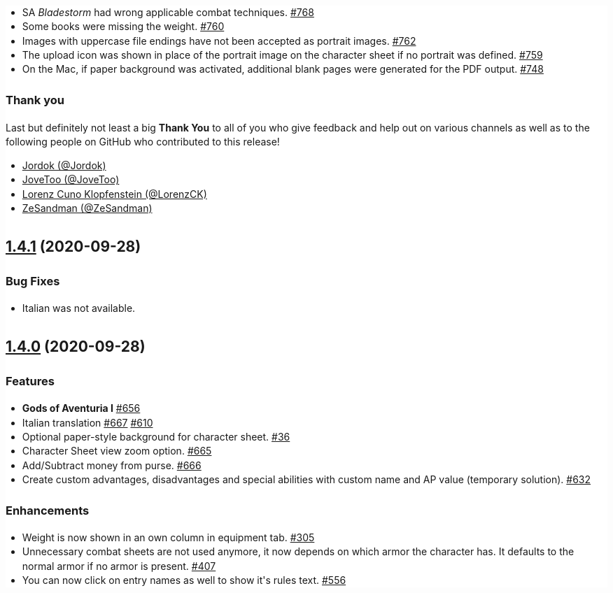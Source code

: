 - SA *Bladestorm* had wrong applicable combat techniques. [#768](https://github.com/elyukai/optolith-client/issues/768)
- Some books were missing the weight. [#760](https://github.com/elyukai/optolith-client/issues/760)
- Images with uppercase file endings have not been accepted as portrait images. [#762](https://github.com/elyukai/optolith-client/issues/762)
- The upload icon was shown in place of the portrait image on the character sheet if no portrait was defined. [#759](https://github.com/elyukai/optolith-client/issues/759)
- On the Mac, if paper background was activated, additional blank pages were generated for the PDF output. [#748](https://github.com/elyukai/optolith-client/issues/748)

### Thank you

Last but definitely not least a big **Thank You** to all of you who give feedback and help out on various channels as well as to the following people on GitHub who contributed to this release!

- [Jordok (@Jordok)](https://github.com/Jordok)
- [JoveToo (@JoveToo)](https://github.com/JoveToo)
- [Lorenz Cuno Klopfenstein (@LorenzCK)](https://github.com/LorenzCK)
- [ZeSandman (@ZeSandman)](https://github.com/ZeSandman)

## [1.4.1](https://github.com/elyukai/optolith-client/compare/v1.4.0...v1.4.1) (2020-09-28)

### Bug Fixes

- Italian was not available.

## [1.4.0](https://github.com/elyukai/optolith-client/compare/v1.3.2...v1.4.0) (2020-09-28)

### Features

- **Gods of Aventuria I** [#656](https://github.com/elyukai/optolith-client/issues/656)
- Italian translation [#667](https://github.com/elyukai/optolith-client/issues/667) [#610](https://github.com/elyukai/optolith-client/issues/610)
- Optional paper-style background for character sheet. [#36](https://github.com/elyukai/optolith-client/issues/36)
- Character Sheet view zoom option. [#665](https://github.com/elyukai/optolith-client/issues/665)
- Add/Subtract money from purse. [#666](https://github.com/elyukai/optolith-client/issues/666)
- Create custom advantages, disadvantages and special abilities with custom name and AP value (temporary solution). [#632](https://github.com/elyukai/optolith-client/issues/632)

### Enhancements

- Weight is now shown in an own column in equipment tab. [#305](https://github.com/elyukai/optolith-client/issues/305)
- Unnecessary combat sheets are not used anymore, it now depends on which armor the character has. It defaults to the normal armor if no armor is present. [#407](https://github.com/elyukai/optolith-client/issues/407)
- You can now click on entry names as well to show it's rules text. [#556](https://github.com/elyukai/optolith-client/issues/556)
